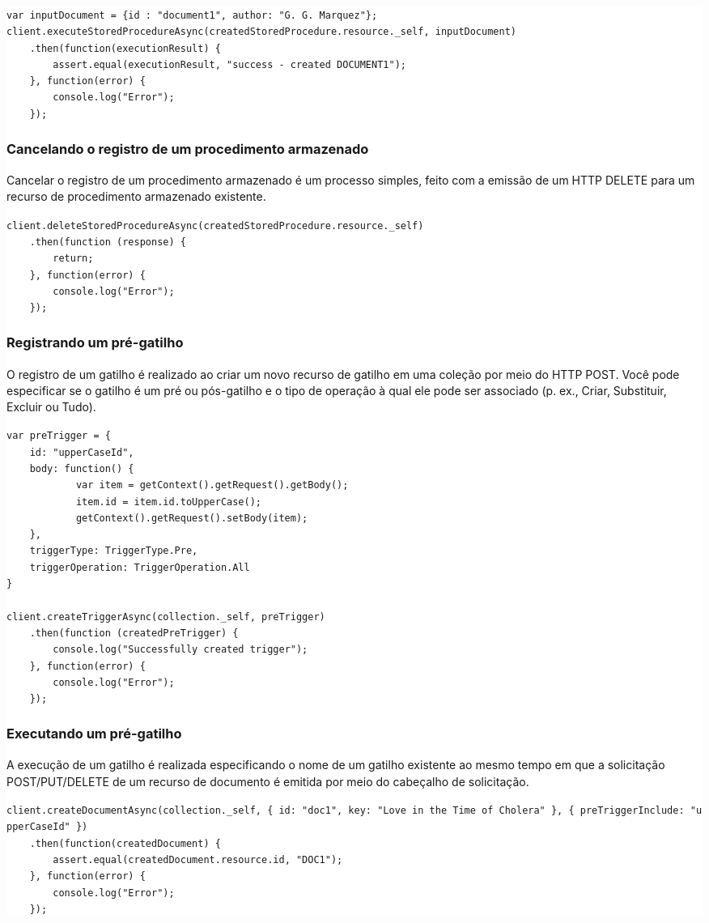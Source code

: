 	var inputDocument = {id : "document1", author: "G. G. Marquez"};
	client.executeStoredProcedureAsync(createdStoredProcedure.resource._self, inputDocument)
	    .then(function(executionResult) {
	        assert.equal(executionResult, "success - created DOCUMENT1");
	    }, function(error) {
	        console.log("Error");
	    });

### Cancelando o registro de um procedimento armazenado
Cancelar o registro de um procedimento armazenado é um processo simples, feito com a emissão de um HTTP DELETE para um recurso de procedimento armazenado existente.

	client.deleteStoredProcedureAsync(createdStoredProcedure.resource._self)
	    .then(function (response) {
	        return;
	    }, function(error) {
	        console.log("Error");
	    });


### Registrando um pré-gatilho
O registro de um gatilho é realizado ao criar um novo recurso de gatilho em uma coleção por meio do HTTP POST. Você pode especificar se o gatilho é um pré ou pós-gatilho e o tipo de operação à qual ele pode ser associado (p. ex., Criar, Substituir, Excluir ou Tudo).

	var preTrigger = {
	    id: "upperCaseId",
	    body: function() {
	            var item = getContext().getRequest().getBody();
	            item.id = item.id.toUpperCase();
	            getContext().getRequest().setBody(item);
	    },
	    triggerType: TriggerType.Pre,
	    triggerOperation: TriggerOperation.All
	}
	
	client.createTriggerAsync(collection._self, preTrigger)
	    .then(function (createdPreTrigger) {
	        console.log("Successfully created trigger");
	    }, function(error) {
	        console.log("Error");
	    });

### Executando um pré-gatilho
A execução de um gatilho é realizada especificando o nome de um gatilho existente ao mesmo tempo em que a solicitação POST/PUT/DELETE de um recurso de documento é emitida por meio do cabeçalho de solicitação.
 
	client.createDocumentAsync(collection._self, { id: "doc1", key: "Love in the Time of Cholera" }, { preTriggerInclude: "upperCaseId" })
	    .then(function(createdDocument) {
	        assert.equal(createdDocument.resource.id, "DOC1");
	    }, function(error) {
	        console.log("Error");
	    });
